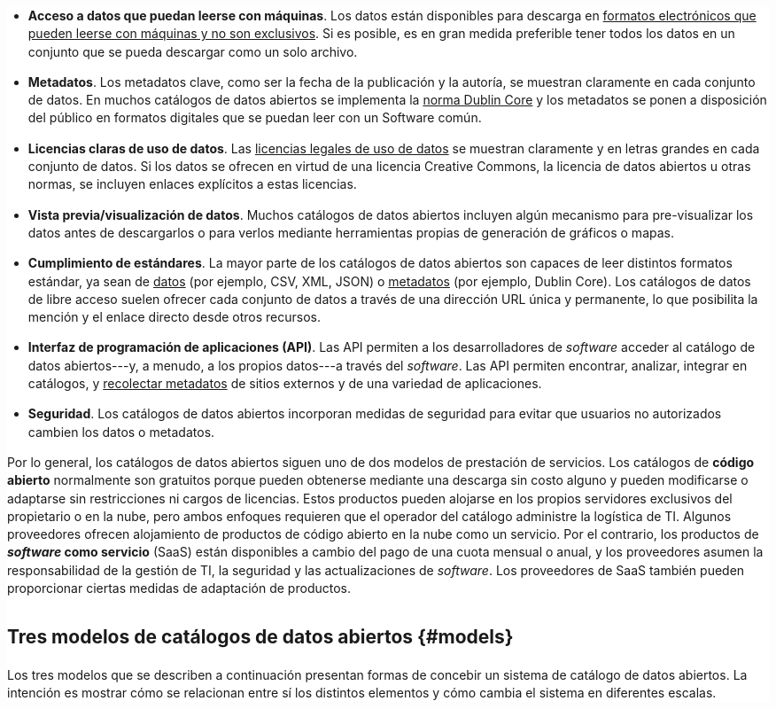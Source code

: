 * **Acceso a datos que puedan leerse con máquinas**. Los datos están disponibles para descarga en
  [formatos electrónicos que pueden leerse con máquinas y no son exclusivos](essentials.html#definition).
  Si es posible, es en gran medida preferible tener todos los datos en un conjunto que se pueda
  descargar como un solo archivo.

* **Metadatos**. Los metadatos clave, como ser la fecha de la publicación y la autoría, se muestran
  claramente en cada conjunto de datos. En muchos catálogos de datos abiertos se implementa
  la [norma Dublin Core](supply.html#metadata) y los metadatos se ponen a disposición del público en
  formatos digitales que se puedan leer con un Software común.

* **Licencias claras de uso de datos**. Las [licencias legales de uso de datos](essentials.html#licenses)
  se muestran claramente y en letras grandes en cada conjunto de datos. Si los datos se ofrecen en
  virtud de una licencia Creative Commons, la licencia de datos abiertos u otras normas, se
  incluyen enlaces explícitos a estas licencias.

* **Vista previa/visualización de datos**. Muchos catálogos de datos abiertos incluyen algún mecanismo
  para pre-visualizar los datos antes de descargarlos o para verlos mediante herramientas propias de
  generación de gráficos o mapas.

* **Cumplimiento de estándares**. La mayor parte de los catálogos de datos abiertos son capaces de
  leer distintos formatos estándar, ya sean de [datos][4] (por ejemplo, CSV, XML, JSON) o
  [metadatos](supply.html#metadata) (por ejemplo, Dublin Core). Los catálogos de datos de libre
  acceso suelen ofrecer cada conjunto de datos a través de una dirección URL única y permanente, lo
  que posibilita la mención y el enlace directo desde otros recursos.

* **Interfaz de programación de aplicaciones (API)**. Las API permiten a los desarrolladores de
  *software* acceder al catálogo de datos abiertos---y, a menudo, a los propios datos---a través del
  *software*. Las API permiten encontrar, analizar, integrar en catálogos, y [recolectar metadatos][5] de
  sitios externos y de una variedad de aplicaciones.

* **Seguridad**. Los catálogos de datos abiertos incorporan medidas de seguridad para evitar que
  usuarios no autorizados cambien los datos o metadatos.

Por lo general, los catálogos de datos abiertos siguen uno de dos modelos de prestación de
servicios. Los catálogos de **código abierto** normalmente son gratuitos porque pueden obtenerse
mediante una descarga sin costo alguno y pueden modificarse o adaptarse sin restricciones ni cargos
de licencias. Estos productos pueden alojarse en los propios servidores exclusivos del propietario o
en la nube, pero ambos enfoques requieren que el operador del catálogo administre la logística de
TI. Algunos proveedores ofrecen alojamiento de productos de código abierto en la nube como un
servicio. Por el contrario, los productos de ***software* como servicio** (SaaS) están disponibles a
cambio del pago de una cuota mensual o anual, y los proveedores asumen la responsabilidad de la
gestión de TI, la seguridad y las actualizaciones de *software*. Los proveedores de SaaS también
pueden proporcionar ciertas medidas de adaptación de productos.


## Tres modelos de catálogos de datos abiertos   {#models}

Los tres modelos que se describen a continuación presentan formas de concebir un sistema de catálogo
de datos abiertos. La intención es mostrar cómo se relacionan entre sí los distintos
elementos y cómo cambia el sistema en diferentes escalas.


[1]: https://checklists.opquast.com/en/opendata
[2]: http://en.wikipedia.org/wiki/Full_text_search
[3]: http://en.wikipedia.org/wiki/Search_engine_optimization
[4]: http://opendatahandbook.org/guide/en/appendices/file-formats
[5]: https://www.data.gov/developers/harvesting
[6]: http://ckan.org/
[7]: http://okfn.org
[8]: http://data.edostate.gov.ng/
[9]: http://dados.gov.br/
[10]: http://catalog.data.gov/
[11]: http://africaopendata.org/
[12]: http://nucivic.com/dkan
[13]: http://www.offenedaten-koeln.de/
[14]: http://www.junar.com
[15]: http://lima.datosabiertos.pe
[16]: http://recursos.datos.gob.cl
[17]: http://datosabiertos.gob.go.cr
[18]: http://www.opendatasoft.com
[19]: http://semantic-mediawiki.org
[20]: https://www.mediawiki.org
[21]: http://en.wikipedia.org
[24]: http://www.socrata.com
[25]: https://data.cityofchicago.org
[26]: https://data.sfgov.org
[27]: https://opendata.go.ke
[28]: https://data.undp.org
[29]: http://www.swirrl.com
[30]: http://5stardata.info
[31]: http://documents.worldbank.org/curated/en/2014/10/20451797/technical-assessment-open-data-platforms-national-statistical-organisations
[32]: http://www.scribd.com/doc/246134303/How-to-choose-the-right-open-data-platform-for-you
[rdf]: http://www.w3.org/RDF
[sparql]: http://en.wikipedia.org/wiki/SPARQL
[od-tech-platforms]: ../docs/OGDPlatforms-White-Paper.docx
[ddi-ckan]: http://extensions.ckan.org/extension/ddi-importer
[ddi-std]:  http://www.ddialliance.org
[edp1]: https://www.europeandataportal.eu/sites/default/files/edp_s3wp4_sustainability_recommendations.pdf 